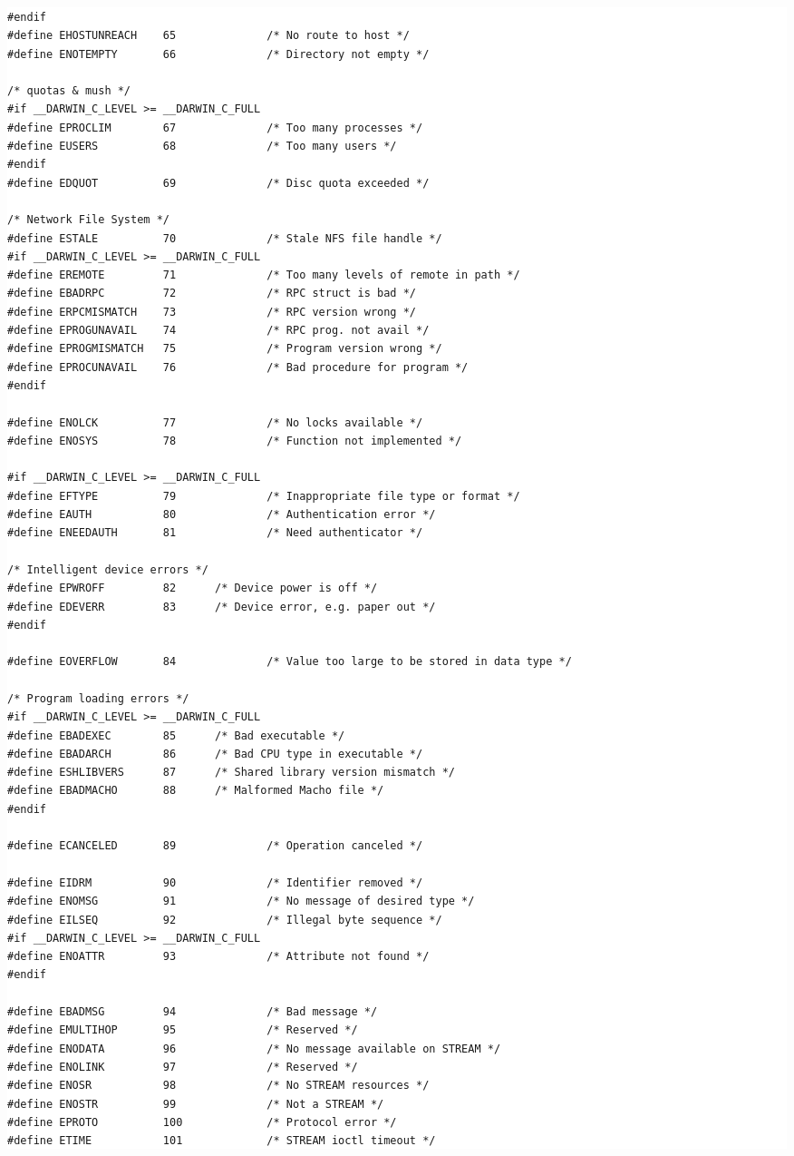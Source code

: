 ```
#endif
#define EHOSTUNREACH    65              /* No route to host */
#define ENOTEMPTY       66              /* Directory not empty */

/* quotas & mush */
#if __DARWIN_C_LEVEL >= __DARWIN_C_FULL
#define EPROCLIM        67              /* Too many processes */
#define EUSERS          68              /* Too many users */
#endif
#define EDQUOT          69              /* Disc quota exceeded */

/* Network File System */
#define ESTALE          70              /* Stale NFS file handle */
#if __DARWIN_C_LEVEL >= __DARWIN_C_FULL
#define EREMOTE         71              /* Too many levels of remote in path */
#define EBADRPC         72              /* RPC struct is bad */
#define ERPCMISMATCH    73              /* RPC version wrong */
#define EPROGUNAVAIL    74              /* RPC prog. not avail */
#define EPROGMISMATCH   75              /* Program version wrong */
#define EPROCUNAVAIL    76              /* Bad procedure for program */
#endif

#define ENOLCK          77              /* No locks available */
#define ENOSYS          78              /* Function not implemented */

#if __DARWIN_C_LEVEL >= __DARWIN_C_FULL
#define EFTYPE          79              /* Inappropriate file type or format */
#define EAUTH           80              /* Authentication error */
#define ENEEDAUTH       81              /* Need authenticator */

/* Intelligent device errors */
#define EPWROFF         82      /* Device power is off */
#define EDEVERR         83      /* Device error, e.g. paper out */
#endif

#define EOVERFLOW       84              /* Value too large to be stored in data type */

/* Program loading errors */
#if __DARWIN_C_LEVEL >= __DARWIN_C_FULL
#define EBADEXEC        85      /* Bad executable */
#define EBADARCH        86      /* Bad CPU type in executable */
#define ESHLIBVERS      87      /* Shared library version mismatch */
#define EBADMACHO       88      /* Malformed Macho file */
#endif

#define ECANCELED       89              /* Operation canceled */

#define EIDRM           90              /* Identifier removed */
#define ENOMSG          91              /* No message of desired type */
#define EILSEQ          92              /* Illegal byte sequence */
#if __DARWIN_C_LEVEL >= __DARWIN_C_FULL
#define ENOATTR         93              /* Attribute not found */
#endif

#define EBADMSG         94              /* Bad message */
#define EMULTIHOP       95              /* Reserved */
#define ENODATA         96              /* No message available on STREAM */
#define ENOLINK         97              /* Reserved */
#define ENOSR           98              /* No STREAM resources */
#define ENOSTR          99              /* Not a STREAM */
#define EPROTO          100             /* Protocol error */
#define ETIME           101             /* STREAM ioctl timeout */

```